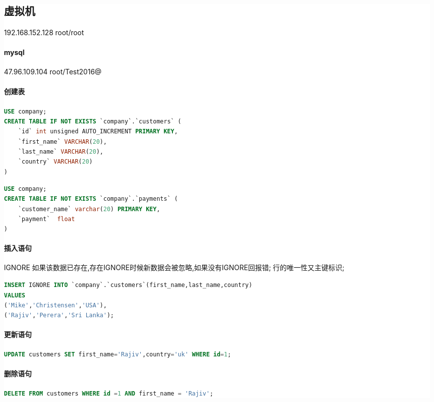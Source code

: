 ## 虚拟机

192.168.152.128
root/root

#### mysql
47.96.109.104
root/Test2016@


#### 创建表

```sql
USE company;
CREATE TABLE IF NOT EXISTS `company`.`customers` (
	`id` int unsigned AUTO_INCREMENT PRIMARY KEY,
	`first_name` VARCHAR(20),
	`last_name` VARCHAR(20),
	`country` VARCHAR(20)
)
```


```sql
USE company;
CREATE TABLE IF NOT EXISTS `company`.`payments` (
	`customer_name` varchar(20) PRIMARY KEY,
	`payment`  float
)
```


#### 插入语句

IGNORE 如果该数据已存在,存在IGNORE时候新数据会被忽略,如果没有IGNORE回报错;
行的唯一性又主键标识;

```sql
INSERT IGNORE INTO `company`.`customers`(first_name,last_name,country) 
VALUES
('Mike','Christensen','USA'),
('Rajiv','Perera','Sri Lanka');
```


#### 更新语句

```sql
UPDATE customers SET first_name='Rajiv',country='uk' WHERE id=1;
```


#### 删除语句

```sql
DELETE FROM customers WHERE id =1 AND first_name = 'Rajiv';
```
